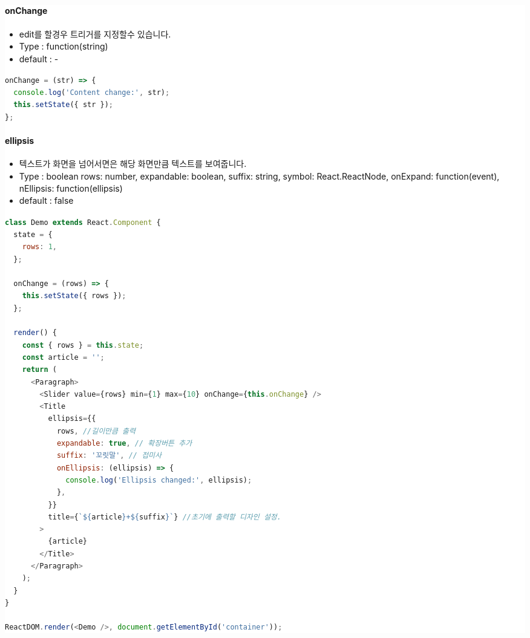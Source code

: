 #### onChange

- edit를 할경우 트리거를 지정할수 있습니다.
- Type : function(string)
- default : -

```js
onChange = (str) => {
  console.log('Content change:', str);
  this.setState({ str });
};
```

#### ellipsis

- 텍스트가 화면을 넘어서면은 해당 화면만큼 텍스트를 보여줍니다.
- Type : boolean rows: number,
  expandable: boolean,
  suffix: string,
  symbol: React.ReactNode,
  onExpand: function(event),
  nEllipsis: function(ellipsis)
- default : false

```js
class Demo extends React.Component {
  state = {
    rows: 1,
  };

  onChange = (rows) => {
    this.setState({ rows });
  };

  render() {
    const { rows } = this.state;
    const article = '';
    return (
      <Paragraph>
        <Slider value={rows} min={1} max={10} onChange={this.onChange} />
        <Title
          ellipsis={{
            rows, //길이만큼 출력
            expandable: true, // 확장버튼 추가
            suffix: '꼬릿말', // 접미사
            onEllipsis: (ellipsis) => {
              console.log('Ellipsis changed:', ellipsis);
            },
          }}
          title={`${article}+${suffix}`} //초기에 출력할 디자인 설정.
        >
          {article}
        </Title>
      </Paragraph>
    );
  }
}

ReactDOM.render(<Demo />, document.getElementById('container'));
```
